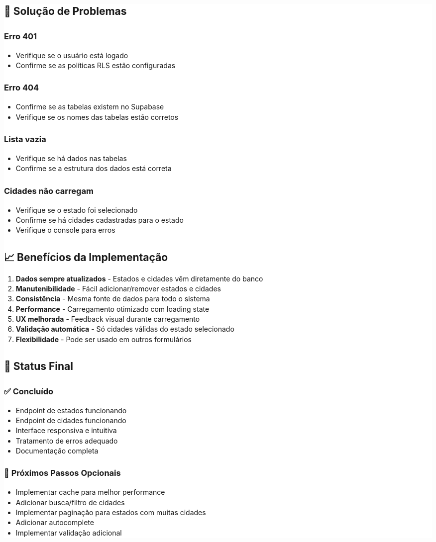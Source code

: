 ## 🐛 Solução de Problemas

### **Erro 401**
- Verifique se o usuário está logado
- Confirme se as políticas RLS estão configuradas

### **Erro 404**
- Confirme se as tabelas existem no Supabase
- Verifique se os nomes das tabelas estão corretos

### **Lista vazia**
- Verifique se há dados nas tabelas
- Confirme se a estrutura dos dados está correta

### **Cidades não carregam**
- Verifique se o estado foi selecionado
- Confirme se há cidades cadastradas para o estado
- Verifique o console para erros

## 📈 Benefícios da Implementação

1. **Dados sempre atualizados** - Estados e cidades vêm diretamente do banco
2. **Manutenibilidade** - Fácil adicionar/remover estados e cidades
3. **Consistência** - Mesma fonte de dados para todo o sistema
4. **Performance** - Carregamento otimizado com loading state
5. **UX melhorada** - Feedback visual durante carregamento
6. **Validação automática** - Só cidades válidas do estado selecionado
7. **Flexibilidade** - Pode ser usado em outros formulários

## 🎉 Status Final

### ✅ **Concluído**
- Endpoint de estados funcionando
- Endpoint de cidades funcionando
- Interface responsiva e intuitiva
- Tratamento de erros adequado
- Documentação completa

### 🔄 **Próximos Passos Opcionais**
- Implementar cache para melhor performance
- Adicionar busca/filtro de cidades
- Implementar paginação para estados com muitas cidades
- Adicionar autocomplete
- Implementar validação adicional 